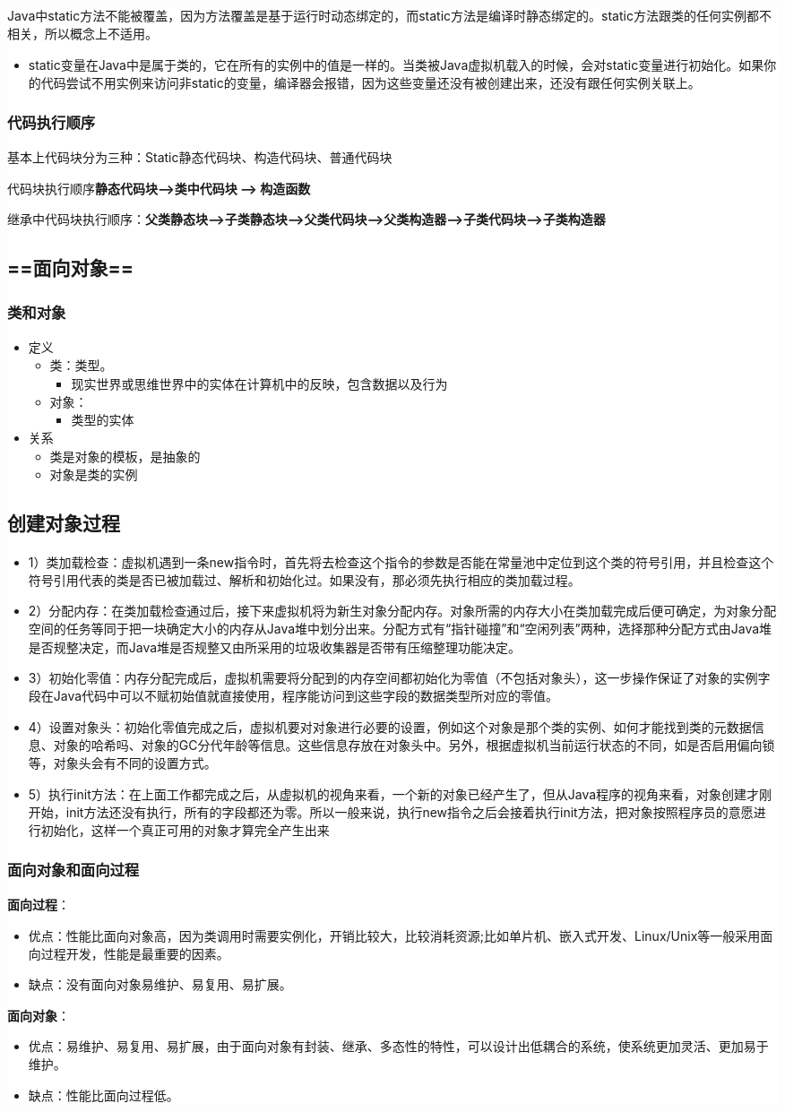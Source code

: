   Java中static方法不能被覆盖，因为方法覆盖是基于运行时动态绑定的，而static方法是编译时静态绑定的。static方法跟类的任何实例都不相关，所以概念上不适用。

- static变量在Java中是属于类的，它在所有的实例中的值是一样的。当类被Java虚拟机载入的时候，会对static变量进行初始化。如果你的代码尝试不用实例来访问非static的变量，编译器会报错，因为这些变量还没有被创建出来，还没有跟任何实例关联上。

### 代码执行顺序

基本上代码块分为三种：Static静态代码块、构造代码块、普通代码块

代码块执行顺序**静态代码块——>类中代码块 ——> 构造函数**

继承中代码块执行顺序：**父类静态块——>子类静态块——>父类代码块——>父类构造器——>子类代码块——>子类构造器**

## ==面向对象==

### 类和对象

- 定义
  - 类：类型。
    - 现实世界或思维世界中的实体在计算机中的反映，包含数据以及行为
  - 对象：
    - 类型的实体
- 关系
  - 类是对象的模板，是抽象的
  - 对象是类的实例

## 创建对象过程

- 1）类加载检查：虚拟机遇到一条new指令时，首先将去检查这个指令的参数是否能在常量池中定位到这个类的符号引用，并且检查这个符号引用代表的类是否已被加载过、解析和初始化过。如果没有，那必须先执行相应的类加载过程。

- 2）分配内存：在类加载检查通过后，接下来虚拟机将为新生对象分配内存。对象所需的内存大小在类加载完成后便可确定，为对象分配空间的任务等同于把一块确定大小的内存从Java堆中划分出来。分配方式有“指针碰撞”和“空闲列表”两种，选择那种分配方式由Java堆是否规整决定，而Java堆是否规整又由所采用的垃圾收集器是否带有压缩整理功能决定。

- 3）初始化零值：内存分配完成后，虚拟机需要将分配到的内存空间都初始化为零值（不包括对象头），这一步操作保证了对象的实例字段在Java代码中可以不赋初始值就直接使用，程序能访问到这些字段的数据类型所对应的零值。

- 4）设置对象头：初始化零值完成之后，虚拟机要对对象进行必要的设置，例如这个对象是那个类的实例、如何才能找到类的元数据信息、对象的哈希吗、对象的GC分代年龄等信息。这些信息存放在对象头中。另外，根据虚拟机当前运行状态的不同，如是否启用偏向锁等，对象头会有不同的设置方式。

- 5）执行init方法：在上面工作都完成之后，从虚拟机的视角来看，一个新的对象已经产生了，但从Java程序的视角来看，对象创建才刚开始，init方法还没有执行，所有的字段都还为零。所以一般来说，执行new指令之后会接着执行init方法，把对象按照程序员的意愿进行初始化，这样一个真正可用的对象才算完全产生出来

### 面向对象和面向过程

**面向过程**：

* 优点：性能比面向对象高，因为类调用时需要实例化，开销比较大，比较消耗资源;比如单片机、嵌入式开发、Linux/Unix等一般采用面向过程开发，性能是最重要的因素。

* 缺点：没有面向对象易维护、易复用、易扩展。

**面向对象**：

* 优点：易维护、易复用、易扩展，由于面向对象有封装、继承、多态性的特性，可以设计出低耦合的系统，使系统更加灵活、更加易于维护。

* 缺点：性能比面向过程低。
